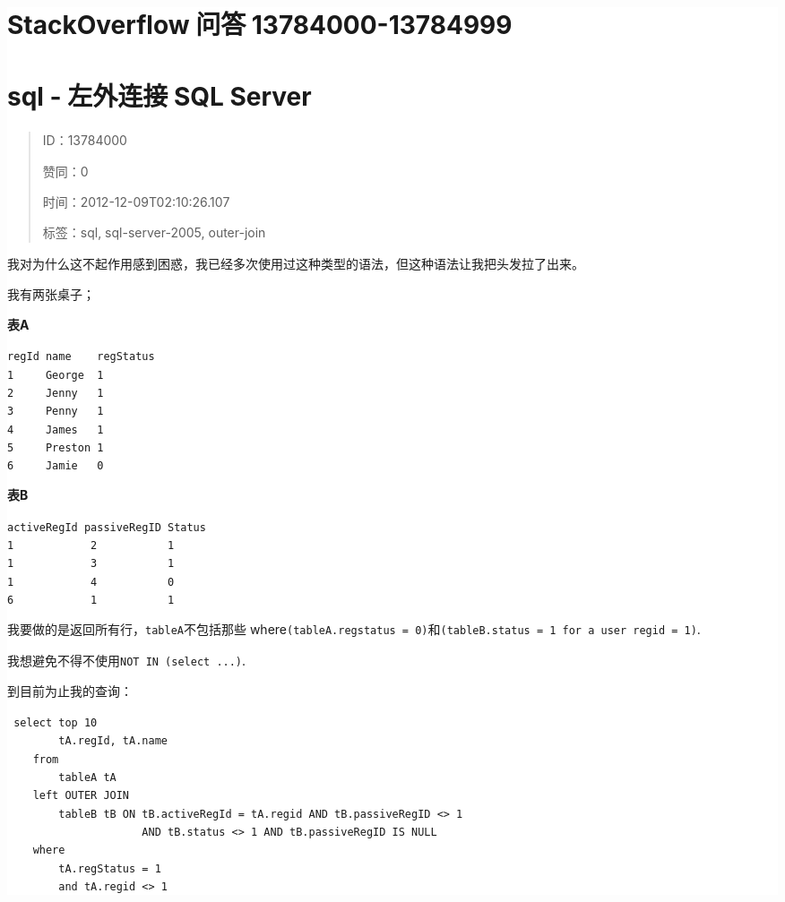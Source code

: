 # StackOverflow 问答 13784000-13784999

# sql - 左外连接 SQL Server

> ID：13784000
> 
> 赞同：0
> 
> 时间：2012-12-09T02:10:26.107
> 
> 标签：sql, sql-server-2005, outer-join

我对为什么这不起作用感到困惑，我已经多次使用过这种类型的语法，但这种语法让我把头发拉了出来。

我有两张桌子；

**表A**

```
regId name    regStatus
1     George  1
2     Jenny   1
3     Penny   1
4     James   1
5     Preston 1
6     Jamie   0 
```

**表B**

```
activeRegId passiveRegID Status
1            2           1
1            3           1
1            4           0
6            1           1 
```

我要做的是返回所有行，`tableA`不包括那些 where`(tableA.regstatus = 0)`和`(tableB.status = 1 for a user regid = 1)`.

我想避免不得不使用`NOT IN (select ...)`.

到目前为止我的查询：

```
 select top 10 
        tA.regId, tA.name
    from 
        tableA tA 
    left OUTER JOIN 
        tableB tB ON tB.activeRegId = tA.regid AND tB.passiveRegID <> 1 
                     AND tB.status <> 1 AND tB.passiveRegID IS NULL
    where 
        tA.regStatus = 1
        and tA.regid <> 1 
```
